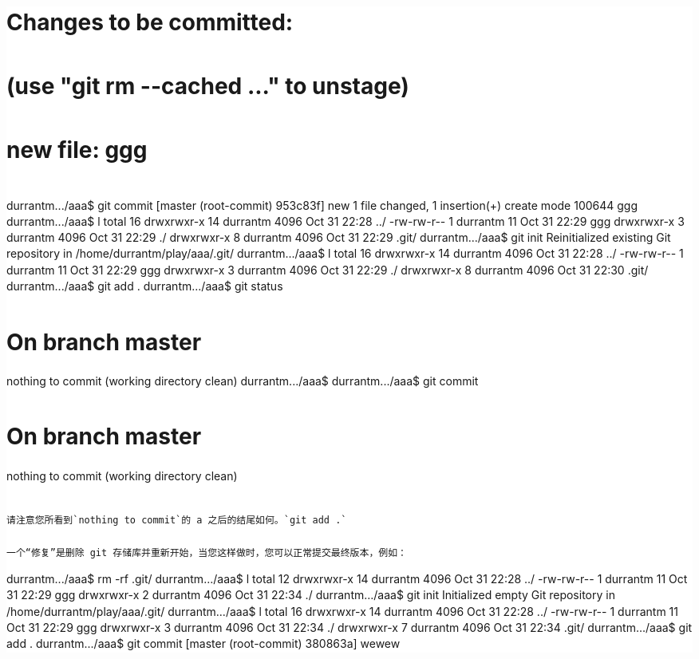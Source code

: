 #
# Changes to be committed:
#   (use "git rm --cached <file>..." to unstage)
#
#       new file:   ggg
#
durrantm.../aaa$ git commit
[master (root-commit) 953c83f] new
 1 file changed, 1 insertion(+)
 create mode 100644 ggg
durrantm.../aaa$ l
total 16
drwxrwxr-x 14 durrantm 4096 Oct 31 22:28 ../
-rw-rw-r--  1 durrantm   11 Oct 31 22:29 ggg
drwxrwxr-x  3 durrantm 4096 Oct 31 22:29 ./
drwxrwxr-x  8 durrantm 4096 Oct 31 22:29 .git/
durrantm.../aaa$ git init
Reinitialized existing Git repository in /home/durrantm/play/aaa/.git/
durrantm.../aaa$ l
total 16
drwxrwxr-x 14 durrantm 4096 Oct 31 22:28 ../
-rw-rw-r--  1 durrantm   11 Oct 31 22:29 ggg
drwxrwxr-x  3 durrantm 4096 Oct 31 22:29 ./
drwxrwxr-x  8 durrantm 4096 Oct 31 22:30 .git/
durrantm.../aaa$ git add .
durrantm.../aaa$ git status
# On branch master
nothing to commit (working directory clean)
durrantm.../aaa$ 
durrantm.../aaa$ git commit
# On branch master
nothing to commit (working directory clean) 
```

请注意您所看到`nothing to commit`的 a 之后的结尾如何。`git add .`

一个“修复”是删除 git 存储库并重新开始，当您这样做时，您可以正常提交最终版本，例如：

```
durrantm.../aaa$ rm -rf .git/
durrantm.../aaa$ l
total 12
drwxrwxr-x 14 durrantm 4096 Oct 31 22:28 ../
-rw-rw-r--  1 durrantm   11 Oct 31 22:29 ggg
drwxrwxr-x  2 durrantm 4096 Oct 31 22:34 ./
durrantm.../aaa$ git init
Initialized empty Git repository in /home/durrantm/play/aaa/.git/
durrantm.../aaa$ l
total 16
drwxrwxr-x 14 durrantm 4096 Oct 31 22:28 ../
-rw-rw-r--  1 durrantm   11 Oct 31 22:29 ggg
drwxrwxr-x  3 durrantm 4096 Oct 31 22:34 ./
drwxrwxr-x  7 durrantm 4096 Oct 31 22:34 .git/
durrantm.../aaa$ git add .
durrantm.../aaa$ git commit
[master (root-commit) 380863a] wewew